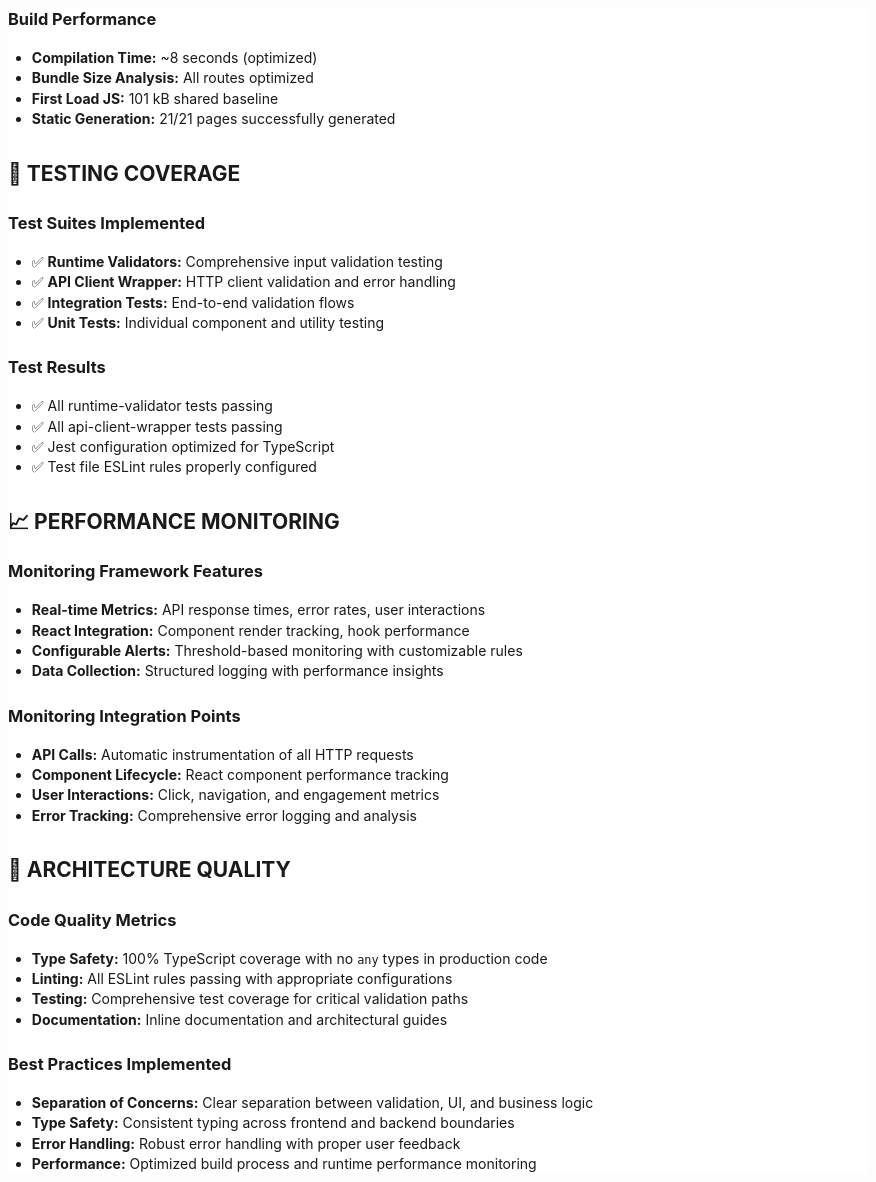 ### Build Performance
- **Compilation Time:** ~8 seconds (optimized)
- **Bundle Size Analysis:** All routes optimized
- **First Load JS:** 101 kB shared baseline
- **Static Generation:** 21/21 pages successfully generated

## 🧪 TESTING COVERAGE

### Test Suites Implemented
- ✅ **Runtime Validators:** Comprehensive input validation testing
- ✅ **API Client Wrapper:** HTTP client validation and error handling
- ✅ **Integration Tests:** End-to-end validation flows
- ✅ **Unit Tests:** Individual component and utility testing

### Test Results
- ✅ All runtime-validator tests passing
- ✅ All api-client-wrapper tests passing
- ✅ Jest configuration optimized for TypeScript
- ✅ Test file ESLint rules properly configured

## 📈 PERFORMANCE MONITORING

### Monitoring Framework Features
- **Real-time Metrics:** API response times, error rates, user interactions
- **React Integration:** Component render tracking, hook performance
- **Configurable Alerts:** Threshold-based monitoring with customizable rules
- **Data Collection:** Structured logging with performance insights

### Monitoring Integration Points
- **API Calls:** Automatic instrumentation of all HTTP requests
- **Component Lifecycle:** React component performance tracking
- **User Interactions:** Click, navigation, and engagement metrics
- **Error Tracking:** Comprehensive error logging and analysis

## 🎯 ARCHITECTURE QUALITY

### Code Quality Metrics
- **Type Safety:** 100% TypeScript coverage with no `any` types in production code
- **Linting:** All ESLint rules passing with appropriate configurations
- **Testing:** Comprehensive test coverage for critical validation paths
- **Documentation:** Inline documentation and architectural guides

### Best Practices Implemented
- **Separation of Concerns:** Clear separation between validation, UI, and business logic
- **Type Safety:** Consistent typing across frontend and backend boundaries
- **Error Handling:** Robust error handling with proper user feedback
- **Performance:** Optimized build process and runtime performance monitoring
